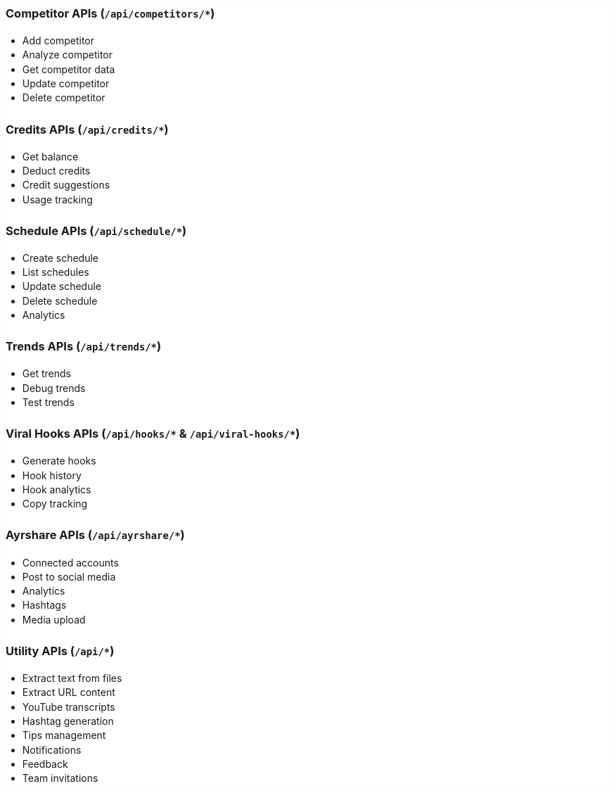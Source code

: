 ### Competitor APIs (`/api/competitors/*`)
- Add competitor
- Analyze competitor
- Get competitor data
- Update competitor
- Delete competitor

### Credits APIs (`/api/credits/*`)
- Get balance
- Deduct credits
- Credit suggestions
- Usage tracking

### Schedule APIs (`/api/schedule/*`)
- Create schedule
- List schedules
- Update schedule
- Delete schedule
- Analytics

### Trends APIs (`/api/trends/*`)
- Get trends
- Debug trends
- Test trends

### Viral Hooks APIs (`/api/hooks/*` & `/api/viral-hooks/*`)
- Generate hooks
- Hook history
- Hook analytics
- Copy tracking

### Ayrshare APIs (`/api/ayrshare/*`)
- Connected accounts
- Post to social media
- Analytics
- Hashtags
- Media upload

### Utility APIs (`/api/*`)
- Extract text from files
- Extract URL content
- YouTube transcripts
- Hashtag generation
- Tips management
- Notifications
- Feedback
- Team invitations
